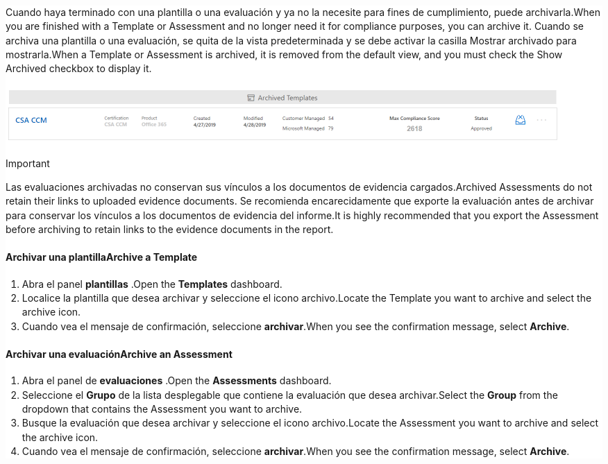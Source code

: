 <span data-ttu-id="fe6e4-354">Cuando haya terminado con una plantilla o una evaluación y ya no la necesite para fines de cumplimiento, puede archivarla.</span><span class="sxs-lookup"><span data-stu-id="fe6e4-354">When you are finished with a Template or Assessment and no longer need it for compliance purposes, you can archive it.</span></span> <span data-ttu-id="fe6e4-355">Cuando se archiva una plantilla o una evaluación, se quita de la vista predeterminada y se debe activar la casilla Mostrar archivado para mostrarla.</span><span class="sxs-lookup"><span data-stu-id="fe6e4-355">When a Template or Assessment is archived, it is removed from the default view, and you must check the Show Archived checkbox to display it.</span></span>

![Vista de acción de Microsoft del administrador de cumplimiento](media/compliance-manager-archive-assessment-view.png)
  
> [!IMPORTANT]
> <span data-ttu-id="fe6e4-357">Las evaluaciones archivadas no conservan sus vínculos a los documentos de evidencia cargados.</span><span class="sxs-lookup"><span data-stu-id="fe6e4-357">Archived Assessments do not retain their links to uploaded evidence documents.</span></span> <span data-ttu-id="fe6e4-358">Se recomienda encarecidamente que exporte la evaluación antes de archivar para conservar los vínculos a los documentos de evidencia del informe.</span><span class="sxs-lookup"><span data-stu-id="fe6e4-358">It is highly recommended that you export the Assessment before archiving to retain links to the evidence documents in the report.</span></span>
  
#### <a name="archive-a-template"></a><span data-ttu-id="fe6e4-359">Archivar una plantilla</span><span class="sxs-lookup"><span data-stu-id="fe6e4-359">Archive a Template</span></span>

1. <span data-ttu-id="fe6e4-360">Abra el panel **plantillas** .</span><span class="sxs-lookup"><span data-stu-id="fe6e4-360">Open the **Templates** dashboard.</span></span>
2. <span data-ttu-id="fe6e4-361">Localice la plantilla que desea archivar y seleccione el icono archivo.</span><span class="sxs-lookup"><span data-stu-id="fe6e4-361">Locate the Template you want to archive and select the archive icon.</span></span>
3. <span data-ttu-id="fe6e4-362">Cuando vea el mensaje de confirmación, seleccione **archivar**.</span><span class="sxs-lookup"><span data-stu-id="fe6e4-362">When you see the confirmation message, select **Archive**.</span></span>

#### <a name="archive-an-assessment"></a><span data-ttu-id="fe6e4-363">Archivar una evaluación</span><span class="sxs-lookup"><span data-stu-id="fe6e4-363">Archive an Assessment</span></span>

1. <span data-ttu-id="fe6e4-364">Abra el panel de **evaluaciones** .</span><span class="sxs-lookup"><span data-stu-id="fe6e4-364">Open the **Assessments** dashboard.</span></span>
2. <span data-ttu-id="fe6e4-365">Seleccione el **Grupo** de la lista desplegable que contiene la evaluación que desea archivar.</span><span class="sxs-lookup"><span data-stu-id="fe6e4-365">Select the **Group** from the dropdown that contains the Assessment you want to archive.</span></span>
3. <span data-ttu-id="fe6e4-366">Busque la evaluación que desea archivar y seleccione el icono archivo.</span><span class="sxs-lookup"><span data-stu-id="fe6e4-366">Locate the Assessment you want to archive and select the archive icon.</span></span>
4. <span data-ttu-id="fe6e4-367">Cuando vea el mensaje de confirmación, seleccione **archivar**.</span><span class="sxs-lookup"><span data-stu-id="fe6e4-367">When you see the confirmation message, select **Archive**.</span></span>
